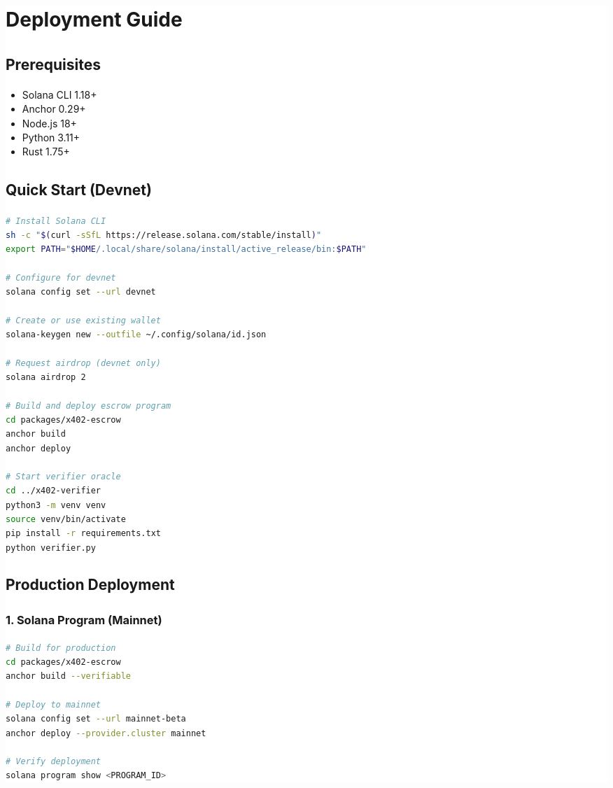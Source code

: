 # Deployment Guide

## Prerequisites

- Solana CLI 1.18+
- Anchor 0.29+
- Node.js 18+
- Python 3.11+
- Rust 1.75+

## Quick Start (Devnet)

```bash
# Install Solana CLI
sh -c "$(curl -sSfL https://release.solana.com/stable/install)"
export PATH="$HOME/.local/share/solana/install/active_release/bin:$PATH"

# Configure for devnet
solana config set --url devnet

# Create or use existing wallet
solana-keygen new --outfile ~/.config/solana/id.json

# Request airdrop (devnet only)
solana airdrop 2

# Build and deploy escrow program
cd packages/x402-escrow
anchor build
anchor deploy

# Start verifier oracle
cd ../x402-verifier
python3 -m venv venv
source venv/bin/activate
pip install -r requirements.txt
python verifier.py
```

## Production Deployment

### 1. Solana Program (Mainnet)

```bash
# Build for production
cd packages/x402-escrow
anchor build --verifiable

# Deploy to mainnet
solana config set --url mainnet-beta
anchor deploy --provider.cluster mainnet

# Verify deployment
solana program show <PROGRAM_ID>
```
